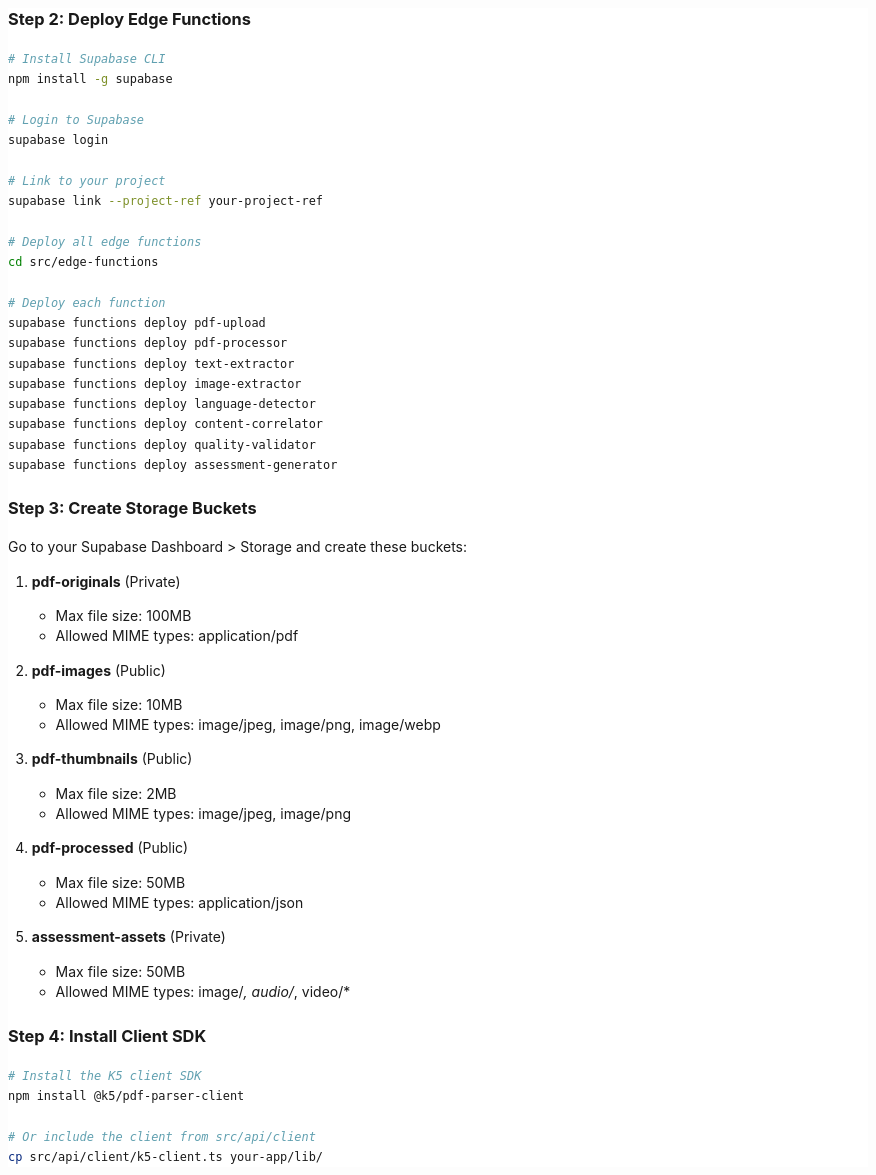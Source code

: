 ### Step 2: Deploy Edge Functions

```bash
# Install Supabase CLI
npm install -g supabase

# Login to Supabase
supabase login

# Link to your project
supabase link --project-ref your-project-ref

# Deploy all edge functions
cd src/edge-functions

# Deploy each function
supabase functions deploy pdf-upload
supabase functions deploy pdf-processor
supabase functions deploy text-extractor
supabase functions deploy image-extractor
supabase functions deploy language-detector
supabase functions deploy content-correlator
supabase functions deploy quality-validator
supabase functions deploy assessment-generator
```

### Step 3: Create Storage Buckets

Go to your Supabase Dashboard > Storage and create these buckets:

1. **pdf-originals** (Private)
   - Max file size: 100MB
   - Allowed MIME types: application/pdf

2. **pdf-images** (Public)
   - Max file size: 10MB
   - Allowed MIME types: image/jpeg, image/png, image/webp

3. **pdf-thumbnails** (Public)
   - Max file size: 2MB
   - Allowed MIME types: image/jpeg, image/png

4. **pdf-processed** (Public)
   - Max file size: 50MB
   - Allowed MIME types: application/json

5. **assessment-assets** (Private)
   - Max file size: 50MB
   - Allowed MIME types: image/*, audio/*, video/*

### Step 4: Install Client SDK

```bash
# Install the K5 client SDK
npm install @k5/pdf-parser-client

# Or include the client from src/api/client
cp src/api/client/k5-client.ts your-app/lib/
```
